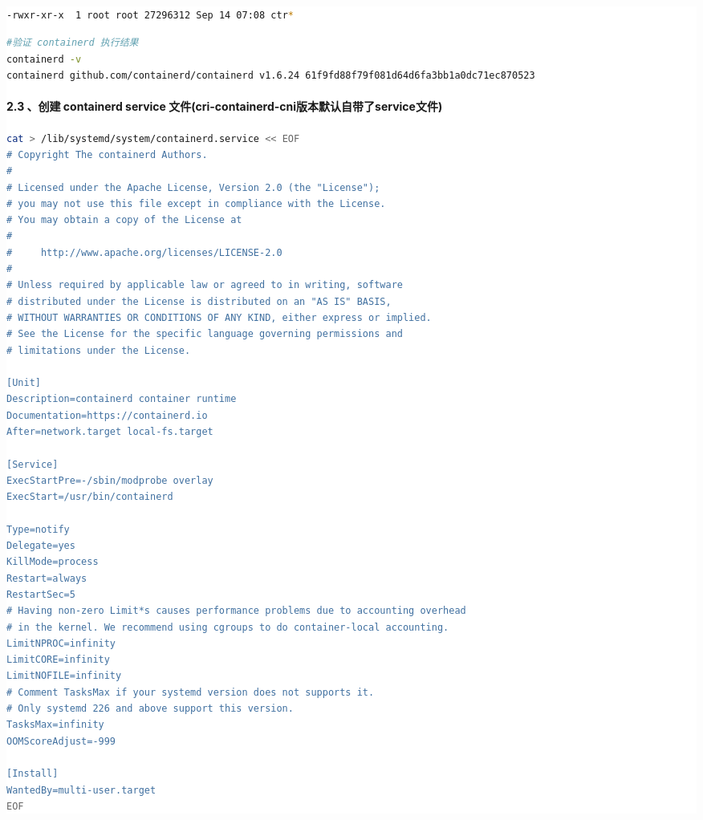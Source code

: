 ```bash
-rwxr-xr-x  1 root root 27296312 Sep 14 07:08 ctr*
```


```bash
#验证 containerd 执行结果
containerd -v
containerd github.com/containerd/containerd v1.6.24 61f9fd88f79f081d64d6fa3bb1a0dc71ec870523
```


<a name="tk4P9"></a>
#### 2.3 、创建 containerd service 文件(cri-containerd-cni版本默认自带了service文件)

```bash
cat > /lib/systemd/system/containerd.service << EOF
# Copyright The containerd Authors.
#
# Licensed under the Apache License, Version 2.0 (the "License");
# you may not use this file except in compliance with the License.
# You may obtain a copy of the License at
#
#     http://www.apache.org/licenses/LICENSE-2.0
#
# Unless required by applicable law or agreed to in writing, software
# distributed under the License is distributed on an "AS IS" BASIS,
# WITHOUT WARRANTIES OR CONDITIONS OF ANY KIND, either express or implied.
# See the License for the specific language governing permissions and
# limitations under the License.

[Unit]
Description=containerd container runtime
Documentation=https://containerd.io
After=network.target local-fs.target

[Service]
ExecStartPre=-/sbin/modprobe overlay
ExecStart=/usr/bin/containerd

Type=notify
Delegate=yes
KillMode=process
Restart=always
RestartSec=5
# Having non-zero Limit*s causes performance problems due to accounting overhead
# in the kernel. We recommend using cgroups to do container-local accounting.
LimitNPROC=infinity
LimitCORE=infinity
LimitNOFILE=infinity
# Comment TasksMax if your systemd version does not supports it.
# Only systemd 226 and above support this version.
TasksMax=infinity
OOMScoreAdjust=-999

[Install]
WantedBy=multi-user.target
EOF
```
